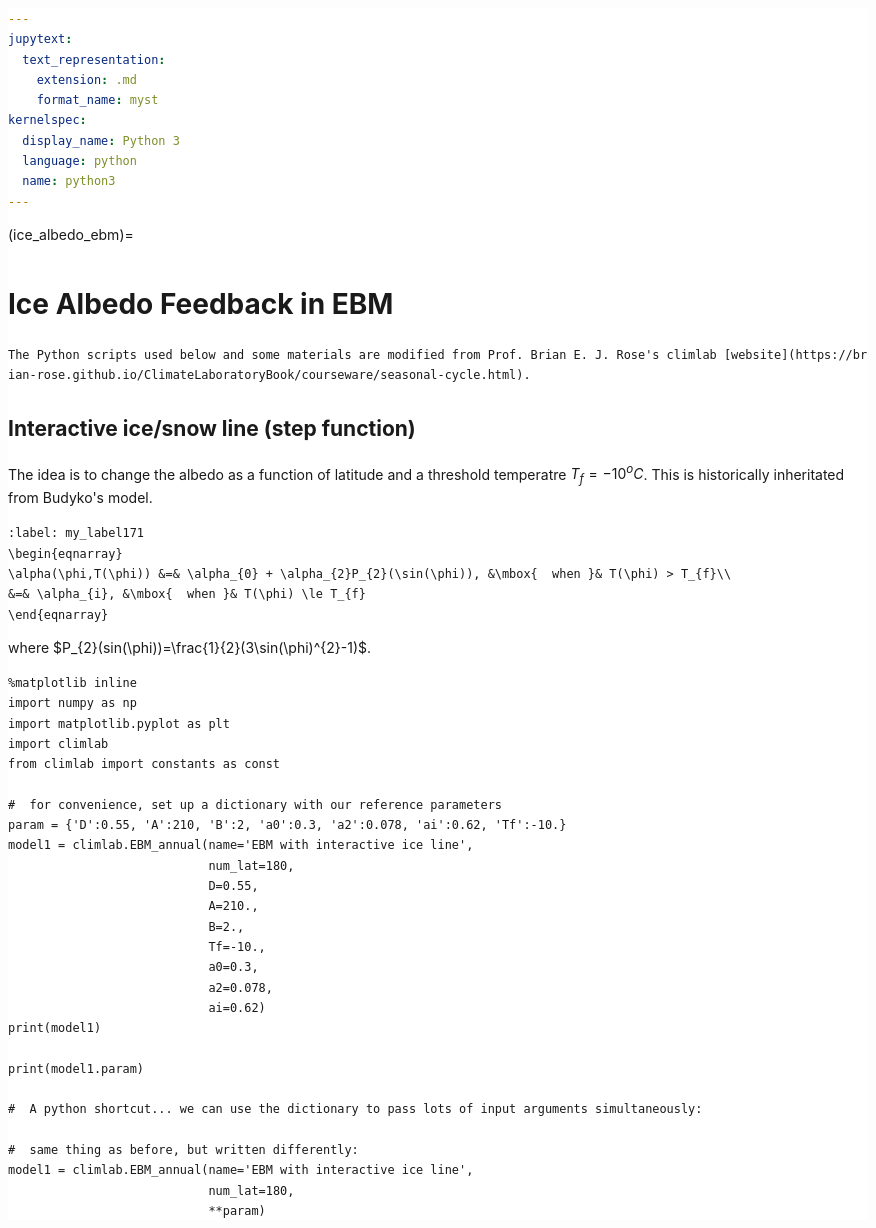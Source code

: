 ```yaml
---
jupytext:
  text_representation:
    extension: .md
    format_name: myst
kernelspec:
  display_name: Python 3
  language: python
  name: python3
---
```


(ice_albedo_ebm)=

# Ice Albedo Feedback in EBM

```{note}
The Python scripts used below and some materials are modified from Prof. Brian E. J. Rose's climlab [website](https://brian-rose.github.io/ClimateLaboratoryBook/courseware/seasonal-cycle.html).
```

## Interactive ice/snow line (step function)
The idea is to change the albedo as a function of latitude and a threshold temperatre $T_{f} = -10 ^{o}C$. This is historically inheritated from Budyko's model.

```{math}
:label: my_label171
\begin{eqnarray}
\alpha(\phi,T(\phi)) &=& \alpha_{0} + \alpha_{2}P_{2}(\sin(\phi)), &\mbox{  when }& T(\phi) > T_{f}\\
&=& \alpha_{i}, &\mbox{  when }& T(\phi) \le T_{f}
\end{eqnarray}
```
where $P_{2}(sin(\phi))=\frac{1}{2}(3\sin(\phi)^{2}-1)$. 


```{code-cell} ipython3
%matplotlib inline
import numpy as np
import matplotlib.pyplot as plt
import climlab
from climlab import constants as const

#  for convenience, set up a dictionary with our reference parameters
param = {'D':0.55, 'A':210, 'B':2, 'a0':0.3, 'a2':0.078, 'ai':0.62, 'Tf':-10.}
model1 = climlab.EBM_annual(name='EBM with interactive ice line',
                            num_lat=180, 
                            D=0.55, 
                            A=210., 
                            B=2., 
                            Tf=-10., 
                            a0=0.3, 
                            a2=0.078, 
                            ai=0.62)
print(model1)

print(model1.param)

#  A python shortcut... we can use the dictionary to pass lots of input arguments simultaneously:

#  same thing as before, but written differently:
model1 = climlab.EBM_annual(name='EBM with interactive ice line',
                            num_lat=180,
                            **param)
```